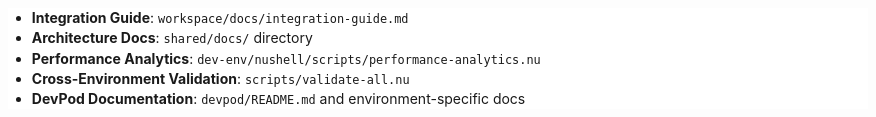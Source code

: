 - **Integration Guide**: `workspace/docs/integration-guide.md`
- **Architecture Docs**: `shared/docs/` directory
- **Performance Analytics**: `dev-env/nushell/scripts/performance-analytics.nu`
- **Cross-Environment Validation**: `scripts/validate-all.nu`
- **DevPod Documentation**: `devpod/README.md` and environment-specific docs